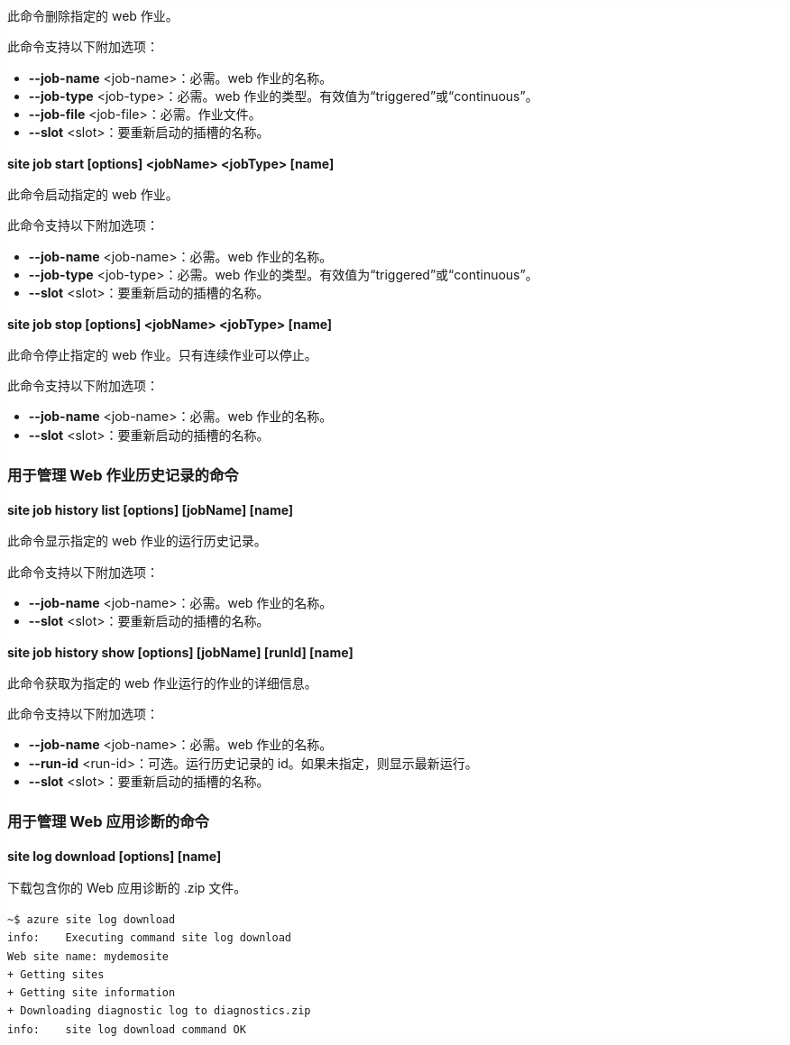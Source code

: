 此命令删除指定的 web 作业。

此命令支持以下附加选项：

- **--job-name** &lt;job-name>：必需。web 作业的名称。
- **--job-type** &lt;job-type>：必需。web 作业的类型。有效值为“triggered”或“continuous”。
- **--job-file** &lt;job-file>：必需。作业文件。
- **--slot** &lt;slot>：要重新启动的插槽的名称。

**site job start [options] &lt;jobName> &lt;jobType> [name]**

此命令启动指定的 web 作业。

此命令支持以下附加选项：

- **--job-name** &lt;job-name>：必需。web 作业的名称。
- **--job-type** &lt;job-type>：必需。web 作业的类型。有效值为“triggered”或“continuous”。
- **--slot** &lt;slot>：要重新启动的插槽的名称。

**site job stop [options] &lt;jobName> &lt;jobType> [name]**

此命令停止指定的 web 作业。只有连续作业可以停止。

此命令支持以下附加选项：

- **--job-name** &lt;job-name>：必需。web 作业的名称。
- **--slot** &lt;slot>：要重新启动的插槽的名称。

### 用于管理 Web 作业历史记录的命令
**site job history list [options] [jobName] [name]**

此命令显示指定的 web 作业的运行历史记录。

此命令支持以下附加选项：

- **--job-name** &lt;job-name>：必需。web 作业的名称。
- **--slot** &lt;slot>：要重新启动的插槽的名称。

**site job history show [options] [jobName] [runId] [name]**

此命令获取为指定的 web 作业运行的作业的详细信息。

此命令支持以下附加选项：

- **--job-name** &lt;job-name>：必需。web 作业的名称。
- **--run-id** &lt;run-id>：可选。运行历史记录的 id。如果未指定，则显示最新运行。
- **--slot** &lt;slot>：要重新启动的插槽的名称。

### 用于管理 Web 应用诊断的命令
**site log download [options] [name]**

下载包含你的 Web 应用诊断的 .zip 文件。

```
~$ azure site log download
info:    Executing command site log download
Web site name: mydemosite
+ Getting sites
+ Getting site information
+ Downloading diagnostic log to diagnostics.zip
info:    site log download command OK
```
